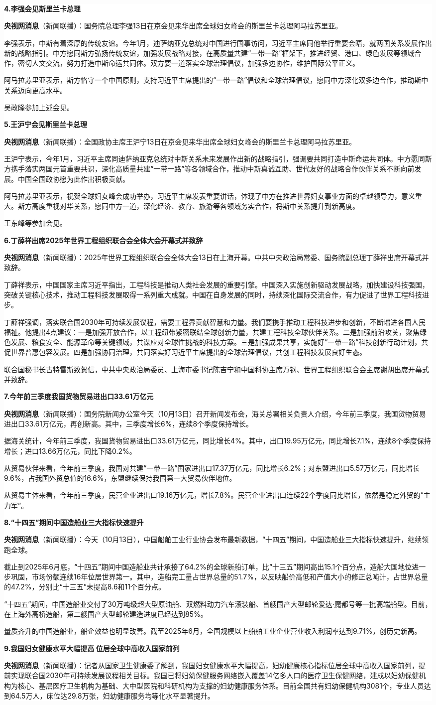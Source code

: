 **4.李强会见斯里兰卡总理**

**央视网消息**（新闻联播）：国务院总理李强13日在京会见来华出席全球妇女峰会的斯里兰卡总理阿马拉苏里亚。

李强表示，中斯有着深厚的传统友谊。今年1月，迪萨纳亚克总统对中国进行国事访问，习近平主席同他举行重要会晤，就两国关系发展作出新的战略指引。中方愿同斯方弘扬传统友谊，加强发展战略对接，在高质量共建“一带一路”框架下，推进经贸、港口、绿色发展等领域合作，密切人文交流，努力打造中斯命运共同体。双方要一道落实全球治理倡议，加强多边协作，维护国际公平正义。

阿马拉苏里亚表示，斯方恪守一个中国原则，支持习近平主席提出的“一带一路”倡议和全球治理倡议，愿同中方深化双多边合作，推动斯中关系迈向更高水平。

吴政隆参加上述会见。

**5.王沪宁会见斯里兰卡总理**

**央视网消息**（新闻联播）：全国政协主席王沪宁13日在京会见来华出席全球妇女峰会的斯里兰卡总理阿马拉苏里亚。

王沪宁表示，今年1月，习近平主席同迪萨纳亚克总统对中斯关系未来发展作出新的战略指引，强调要共同打造中斯命运共同体。中方愿同斯方携手落实两国元首重要共识，深化高质量共建“一带一路”等各领域合作，推动中斯真诚互助、世代友好的战略合作伙伴关系不断向前发展。中国全国政协愿为此作出积极贡献。

阿马拉苏里亚表示，祝贺全球妇女峰会成功举办，习近平主席发表重要讲话，体现了中方在推进世界妇女事业方面的卓越领导力，意义重大。斯方高度重视对华关系，愿同中方一道，深化经济、教育、旅游等各领域务实合作，将斯中关系提升到新高度。

王东峰等参加会见。

**6.丁薛祥出席2025年世界工程组织联合会全体大会开幕式并致辞**

**央视网消息**（新闻联播）：2025年世界工程组织联合会全体大会13日在上海开幕。中共中央政治局常委、国务院副总理丁薛祥出席开幕式并致辞。

丁薛祥表示，中国国家主席习近平指出，工程科技是推动人类社会发展的重要引擎。中国深入实施创新驱动发展战略，加快建设科技强国，突破关键核心技术，推动工程科技发展取得一系列重大成就。中国在自身发展的同时，持续深化国际交流合作，有力促进了世界工程科技进步。

丁薛祥强调，落实联合国2030年可持续发展议程，需要工程界贡献智慧和力量。我们要携手推动工程科技进步和创新，不断增进各国人民福祉。他提出4点建议：一是加强开放合作，以工程纽带紧密联结全球创新力量，共建工程科技全球伙伴关系。二是加强前沿攻关，聚焦绿色发展、粮食安全、能源革命等关键领域，共谋应对全球性挑战的科技方案。三是加强成果共享，实施好“一带一路”科技创新行动计划，共促世界普惠包容发展。四是加强协同治理，共同落实好习近平主席提出的全球治理倡议，共创工程科技发展良好生态。

联合国秘书长古特雷斯致贺信，中共中央政治局委员、上海市委书记陈吉宁和中国科协主席万钢、世界工程组织联合会主席谢胡出席开幕式并致辞。

**7.今年前三季度我国货物贸易进出口33.61万亿元**

**央视网消息**（新闻联播）：国务院新闻办公室今天（10月13日）召开新闻发布会，海关总署相关负责人介绍，今年前三季度，我国货物贸易进出口33.61万亿元，再创新高。其中，三季度增长6%，连续8个季度保持增长。

据海关统计，今年前三季度，我国货物贸易进出口33.61万亿元，同比增长4%。其中，出口19.95万亿元，同比增长7.1%，连续8个季度保持增长；进口13.66万亿元，同比下降0.2%。

从贸易伙伴来看，今年前三季度，我国对共建“一带一路”国家进出口17.37万亿元，同比增长6.2%；对东盟进出口5.57万亿元，同比增长9.6%，占我国外贸总值的16.6%，东盟继续保持我国第一大贸易伙伴地位。

从贸易主体来看，今年前三季度，民营企业进出口19.16万亿元，增长7.8%。民营企业进出口连续22个季度同比增长，依然是稳定外贸的“主力军”。

**8.“十四五”期间中国造船业三大指标快速提升**

**央视网消息**（新闻联播）：今天（10月13日），中国船舶工业行业协会发布最新数据，“十四五”期间，中国造船业三大指标快速提升，继续领跑全球。 

截止到2025年6月底，“十四五”期间中国造船业共计承接了64.2%的全球新船订单，比“十三五”期间高出15.1个百分点，造船大国地位进一步巩固，市场份额连续16年位居世界第一。其中，造船完工量占世界总量的51.7%，以反映船价高低和产值大小的修正总吨计，占世界总量的47.2%，分别比“十三五”末提高8.6和11个百分点。

“十四五”期间，中国造船业交付了30万吨级超大型原油船、双燃料动力汽车滚装船、首艘国产大型邮轮爱达·魔都号等一批高端船型。目前，在上海外高桥造船，第二艘国产大型邮轮建造进度已经达到85%。

量质齐升的中国造船业，船企效益也明显改善。截至2025年6月，全国规模以上船舶工业企业营业收入利润率达到9.71%，创历史新高。

**9.我国妇女健康水平大幅提高 位居全球中高收入国家前列**

**央视网消息**（新闻联播）：记者从国家卫生健康委了解到，我国妇女健康水平大幅提高，妇幼健康核心指标位居全球中高收入国家前列，提前实现联合国2030年可持续发展议程相关目标。我国已将妇幼保健服务网络嵌入覆盖14亿多人口的医疗卫生保健网络，建成以妇幼保健机构为核心、基层医疗卫生机构为基础、大中型医院和科研机构为支撑的妇幼健康服务体系。目前全国共有妇幼保健机构3081个，专业人员达到64.5万人，床位达29.8万张，妇幼健康服务均等化水平显著提升。
